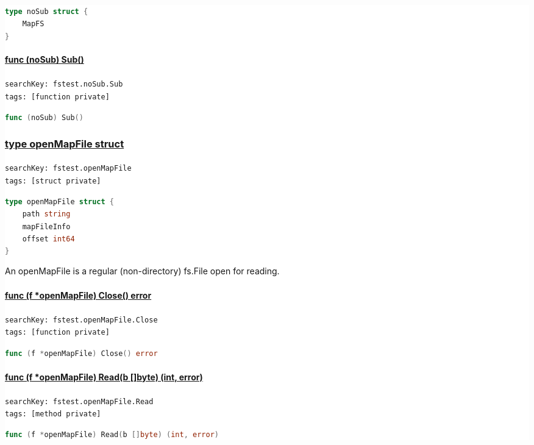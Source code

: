 ```Go
type noSub struct {
	MapFS
}
```

#### <a id="noSub.Sub" href="#noSub.Sub">func (noSub) Sub()</a>

```
searchKey: fstest.noSub.Sub
tags: [function private]
```

```Go
func (noSub) Sub()
```

### <a id="openMapFile" href="#openMapFile">type openMapFile struct</a>

```
searchKey: fstest.openMapFile
tags: [struct private]
```

```Go
type openMapFile struct {
	path string
	mapFileInfo
	offset int64
}
```

An openMapFile is a regular (non-directory) fs.File open for reading. 

#### <a id="openMapFile.Close" href="#openMapFile.Close">func (f *openMapFile) Close() error</a>

```
searchKey: fstest.openMapFile.Close
tags: [function private]
```

```Go
func (f *openMapFile) Close() error
```

#### <a id="openMapFile.Read" href="#openMapFile.Read">func (f *openMapFile) Read(b []byte) (int, error)</a>

```
searchKey: fstest.openMapFile.Read
tags: [method private]
```

```Go
func (f *openMapFile) Read(b []byte) (int, error)
```
